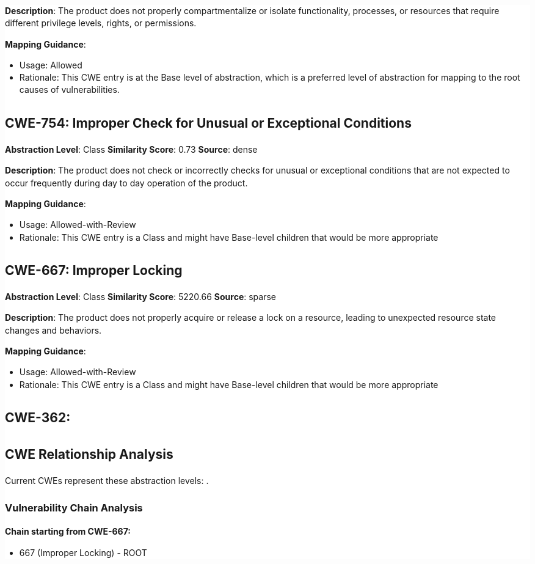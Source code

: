 **Description**:
The product does not properly compartmentalize or isolate functionality, processes, or resources that require different privilege levels, rights, or permissions.

**Mapping Guidance**:
- Usage: Allowed
- Rationale: This CWE entry is at the Base level of abstraction, which is a preferred level of abstraction for mapping to the root causes of vulnerabilities.



## CWE-754: Improper Check for Unusual or Exceptional Conditions
**Abstraction Level**: Class
**Similarity Score**: 0.73
**Source**: dense

**Description**:
The product does not check or incorrectly checks for unusual or exceptional conditions that are not expected to occur frequently during day to day operation of the product.

**Mapping Guidance**:
- Usage: Allowed-with-Review
- Rationale: This CWE entry is a Class and might have Base-level children that would be more appropriate



## CWE-667: Improper Locking
**Abstraction Level**: Class
**Similarity Score**: 5220.66
**Source**: sparse

**Description**:
The product does not properly acquire or release a lock on a resource, leading to unexpected resource state changes and behaviors.

**Mapping Guidance**:
- Usage: Allowed-with-Review
- Rationale: This CWE entry is a Class and might have Base-level children that would be more appropriate



## CWE-362:


## CWE Relationship Analysis

Current CWEs represent these abstraction levels: .


### Vulnerability Chain Analysis

**Chain starting from CWE-667:**
- 667 (Improper Locking) - ROOT
